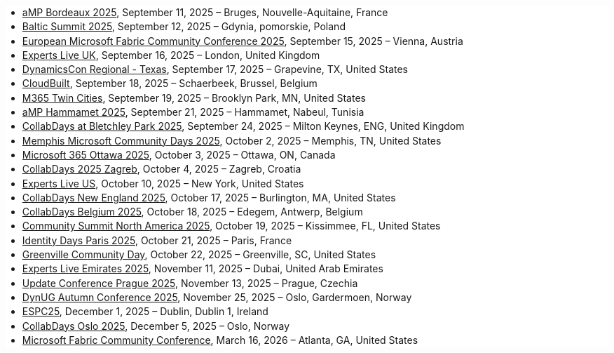 * [aMP Bordeaux 2025](https://www.communitydays.org/event/2025-09-11/amp-bordeaux-2025), September 11, 2025 – Bruges, Nouvelle-Aquitaine, France
* [Baltic Summit 2025](https://www.communitydays.org/event/2025-09-12/baltic-summit-2025), September 12, 2025 – Gdynia, pomorskie, Poland
* [European Microsoft Fabric Community Conference 2025](https://www.communitydays.org/event/2025-09-15/european-microsoft-fabric-community-conference-2025), September 15, 2025 – Vienna, Austria
* [Experts Live UK](https://www.communitydays.org/event/2025-09-16/experts-live-uk), September 16, 2025 – London, United Kingdom
* [DynamicsCon Regional - Texas](https://www.communitydays.org/event/2025-09-17/dynamicscon-regional-texas), September 17, 2025 – Grapevine, TX, United States
* [CloudBuilt](https://www.communitydays.org/event/2025-09-18/cloudbuilt), September 18, 2025 – Schaerbeek, Brussel, Belgium
* [M365 Twin Cities](https://www.communitydays.org/event/2025-09-19/m365-twin-cities), September 19, 2025 – Brooklyn Park, MN, United States
* [aMP Hammamet 2025](https://www.communitydays.org/event/2025-09-21/amp-hammamet-2025), September 21, 2025 – Hammamet, Nabeul, Tunisia
* [CollabDays at Bletchley Park 2025](https://www.communitydays.org/event/2025-09-24/collabdays-at-bletchley-park-2025), September 24, 2025 – Milton Keynes, ENG, United Kingdom
* [Memphis Microsoft Community Days 2025](https://www.communitydays.org/event/2025-10-02/memphis-microsoft-community-days-2025), October 2, 2025 – Memphis, TN, United States
* [Microsoft 365 Ottawa 2025](https://www.communitydays.org/event/2025-10-03/microsoft-365-ottawa-2025), October 3, 2025 – Ottawa, ON, Canada
* [CollabDays 2025 Zagreb](https://www.communitydays.org/event/2025-10-04/collabdays-2025-zagreb), October 4, 2025 – Zagreb, Croatia
* [Experts Live US](https://www.communitydays.org/event/2025-10-10/experts-live-us), October 10, 2025 – New York, United States
* [CollabDays New England 2025](https://www.communitydays.org/event/2025-10-17/collabdays-new-england-2025), October 17, 2025 – Burlington, MA, United States
* [CollabDays Belgium 2025](https://www.communitydays.org/event/2025-10-18/collabdays-belgium-2025), October 18, 2025 – Edegem, Antwerp, Belgium
* [Community Summit North America 2025](https://www.communitydays.org/event/2025-10-19/community-summit-north-america-2025), October 19, 2025 – Kissimmee, FL, United States
* [Identity Days Paris 2025](https://www.communitydays.org/event/2025-10-21/identity-days-paris-2025), October 21, 2025 – Paris, France
* [Greenville Community Day](https://www.communitydays.org/event/2025-10-22/greenville-community-day), October 22, 2025 – Greenville, SC, United States
* [Experts Live Emirates 2025](https://www.communitydays.org/event/2025-11-11/experts-live-emirates-2025), November 11, 2025 – Dubai, United Arab Emirates
* [Update Conference Prague 2025](https://www.communitydays.org/event/2025-11-13/update-conference-prague-2025), November 13, 2025 – Prague, Czechia
* [DynUG Autumn Conference 2025](https://www.communitydays.org/event/2025-11-25/dynug-autumn-conference-2025), November 25, 2025 – Oslo, Gardermoen, Norway
* [ESPC25](https://www.communitydays.org/event/2025-12-01/espc25), December 1, 2025 – Dublin, Dublin 1, Ireland
* [CollabDays Oslo 2025](https://www.communitydays.org/event/2025-12-05/collabdays-oslo-2025), December 5, 2025 – Oslo, Norway
* [Microsoft Fabric Community Conference](https://www.communitydays.org/event/2026-03-16/microsoft-fabric-community-conference), March 16, 2026 – Atlanta, GA, United States
